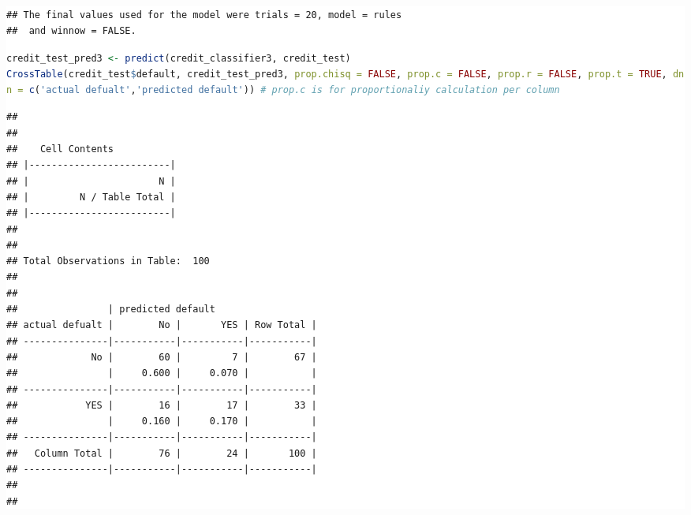     ## The final values used for the model were trials = 20, model = rules
    ##  and winnow = FALSE.

``` r
credit_test_pred3 <- predict(credit_classifier3, credit_test)
CrossTable(credit_test$default, credit_test_pred3, prop.chisq = FALSE, prop.c = FALSE, prop.r = FALSE, prop.t = TRUE, dnn = c('actual defualt','predicted default')) # prop.c is for proportionaliy calculation per column
```

    ## 
    ##  
    ##    Cell Contents
    ## |-------------------------|
    ## |                       N |
    ## |         N / Table Total |
    ## |-------------------------|
    ## 
    ##  
    ## Total Observations in Table:  100 
    ## 
    ##  
    ##                | predicted default 
    ## actual defualt |        No |       YES | Row Total | 
    ## ---------------|-----------|-----------|-----------|
    ##             No |        60 |         7 |        67 | 
    ##                |     0.600 |     0.070 |           | 
    ## ---------------|-----------|-----------|-----------|
    ##            YES |        16 |        17 |        33 | 
    ##                |     0.160 |     0.170 |           | 
    ## ---------------|-----------|-----------|-----------|
    ##   Column Total |        76 |        24 |       100 | 
    ## ---------------|-----------|-----------|-----------|
    ## 
    ## 
